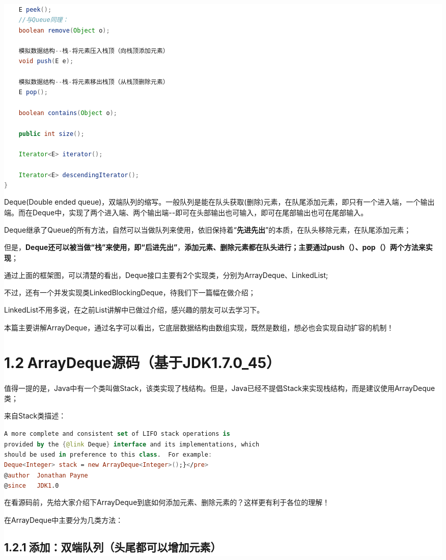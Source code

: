 ```java
    E peek();
    //与Queue同理：
    boolean remove(Object o);

    模拟数据结构--栈-将元素压入栈顶（向栈顶添加元素）
    void push(E e);

    模拟数据结构--栈-将元素移出栈顶（从栈顶删除元素）
    E pop();

    boolean contains(Object o);

    public int size();

    Iterator<E> iterator();

    Iterator<E> descendingIterator();
}
```

Deque(Double ended queue)，双端队列的缩写。一般队列是能在队头获取(删除)元素，在队尾添加元素，即只有一个进入端，一个输出端。而在Deque中，实现了两个进入端、两个输出端--即可在头部输出也可输入，即可在尾部输出也可在尾部输入。

Deque继承了Queue的所有方法，自然可以当做队列来使用，依旧保持着“**先进先出**”的本质，在队头移除元素，在队尾添加元素；

但是，**Deque还可以被当做“栈”来使用，即“后进先出”**，**添加元素、删除元素都在队头进行；主要通过push（）、pop（）两个方法来实现**；

通过上面的框架图，可以清楚的看出，Deque接口主要有2个实现类，分别为ArrayDeque、LinkedList;

不过，还有一个并发实现类LinkedBlockingDeque，待我们下一篇幅在做介绍；

LinkedList不用多说，在之前List讲解中已做过介绍，感兴趣的朋友可以去学习下。

本篇主要讲解ArrayDeque，通过名字可以看出，它底层数据结构由数组实现，既然是数组，想必也会实现自动扩容的机制！

# 1.2 ArrayDeque源码（基于JDK1.7.0_45）

值得一提的是，Java中有一个类叫做Stack，该类实现了栈结构。但是，Java已经不提倡Stack来实现栈结构，而是建议使用ArrayDeque类；

来自Stack类描述：

```kotlin
A more complete and consistent set of LIFO stack operations is 
provided by the {@link Deque} interface and its implementations, which 
should be used in preference to this class.  For example: 
Deque<Integer> stack = new ArrayDeque<Integer>();}</pre>    
@author  Jonathan Payne 
@since   JDK1.0
```

在看源码前，先给大家介绍下ArrayDeque到底如何添加元素、删除元素的？这样更有利于各位的理解！

在ArrayDeque中主要分为几类方法：

## 1.2.1 添加：双端队列（头尾都可以增加元素）

